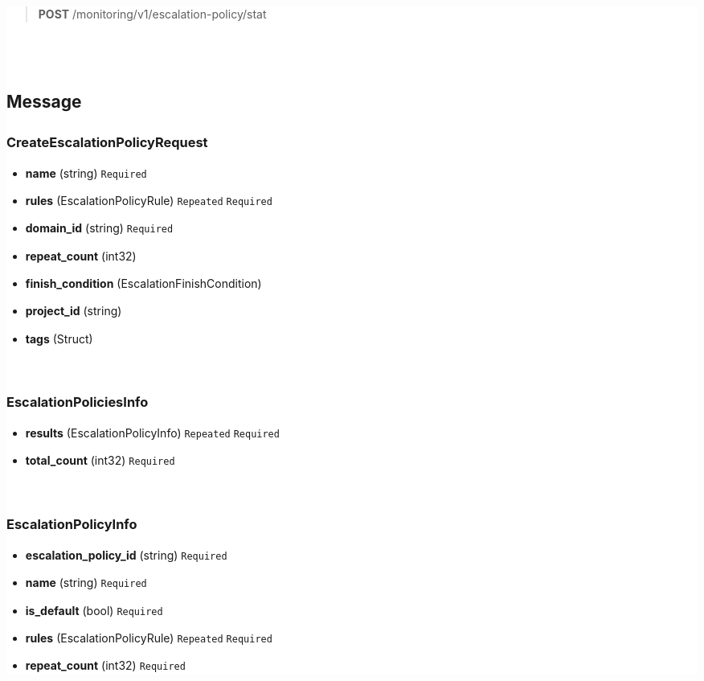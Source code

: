 


> **POST** /monitoring/v1/escalation-policy/stat
>






    


<br>
<br>

## Message



### CreateEscalationPolicyRequest
* **name** (string)   `Required` 

    
* **rules** (EscalationPolicyRule)  `Repeated`    `Required` 

    
* **domain_id** (string)   `Required` 

    
* **repeat_count** (int32)  

    
* **finish_condition** (EscalationFinishCondition)  

    
* **project_id** (string)  

    
* **tags** (Struct)  

    <br>

### EscalationPoliciesInfo
* **results** (EscalationPolicyInfo)  `Repeated`    `Required` 

    
* **total_count** (int32)   `Required` 

    <br>

### EscalationPolicyInfo
* **escalation_policy_id** (string)   `Required` 

    
* **name** (string)   `Required` 

    
* **is_default** (bool)   `Required` 

    
* **rules** (EscalationPolicyRule)  `Repeated`    `Required` 

    
* **repeat_count** (int32)   `Required` 
